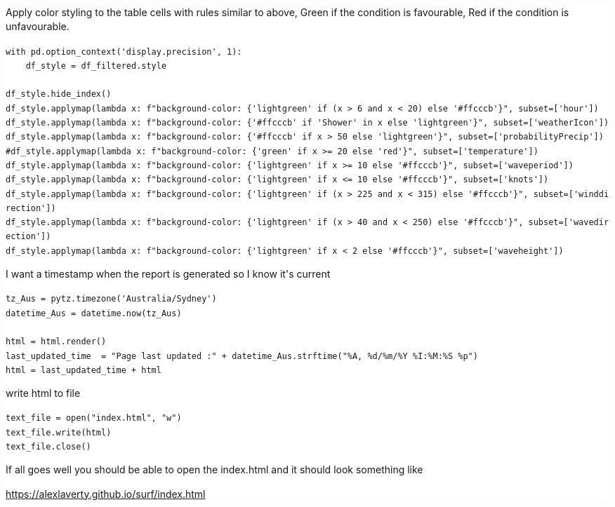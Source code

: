 Apply color styling to the table cells with rules similar to above, Green if the condition is favourable, Red if the condition is unfavourable.

```
with pd.option_context('display.precision', 1):
    df_style = df_filtered.style

df_style.hide_index()
df_style.applymap(lambda x: f"background-color: {'lightgreen' if (x > 6 and x < 20) else '#ffcccb'}", subset=['hour'])
df_style.applymap(lambda x: f"background-color: {'#ffcccb' if 'Shower' in x else 'lightgreen'}", subset=['weatherIcon'])
df_style.applymap(lambda x: f"background-color: {'#ffcccb' if x > 50 else 'lightgreen'}", subset=['probabilityPrecip'])
#df_style.applymap(lambda x: f"background-color: {'green' if x >= 20 else 'red'}", subset=['temperature'])
df_style.applymap(lambda x: f"background-color: {'lightgreen' if x >= 10 else '#ffcccb'}", subset=['waveperiod'])
df_style.applymap(lambda x: f"background-color: {'lightgreen' if x <= 10 else '#ffcccb'}", subset=['knots'])
df_style.applymap(lambda x: f"background-color: {'lightgreen' if (x > 225 and x < 315) else '#ffcccb'}", subset=['winddirection'])
df_style.applymap(lambda x: f"background-color: {'lightgreen' if (x > 40 and x < 250) else '#ffcccb'}", subset=['wavedirection'])
df_style.applymap(lambda x: f"background-color: {'lightgreen' if x < 2 else '#ffcccb'}", subset=['waveheight'])
```

I want a timestamp when the report is generated so I know it's current 

```
tz_Aus = pytz.timezone('Australia/Sydney')
datetime_Aus = datetime.now(tz_Aus)

html = html.render()
last_updated_time  = "Page last updated :" + datetime_Aus.strftime("%A, %d/%m/%Y %I:%M:%S %p")
html = last_updated_time + html
```

write html to file

```
text_file = open("index.html", "w")
text_file.write(html)
text_file.close()
```

If all goes well you should be able to open the index.html and it should look something like 

https://alexlaverty.github.io/surf/index.html
